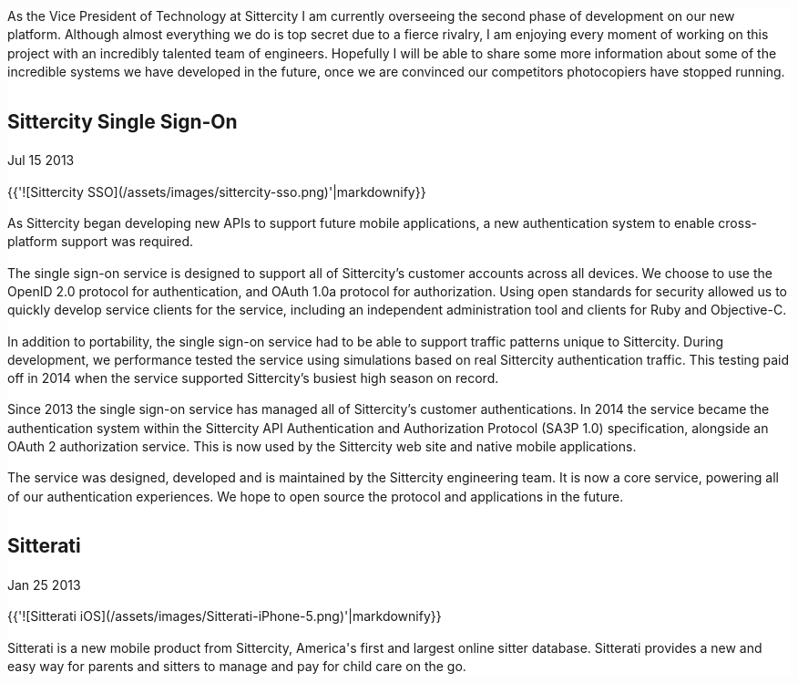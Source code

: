 <p>As the Vice President of Technology at Sittercity I am currently overseeing the second phase of development on our new platform. Although almost everything we do is top secret due to a fierce rivalry, I am enjoying every moment of working on this project with an incredibly talented team of engineers. Hopefully I will be able to share some more information about some of the incredible systems we have developed in the future, once we are convinced our competitors photocopiers have stopped running.</p>

</article>

<article role="article">
<h1>Sittercity Single Sign-On</h1>
<time datetime="2013-07-15T03:00:00-06:00">
	<span class="month">Jul</span>
	<span class="day">15</span>
	<span class="year">2013</span>
</time>
 
<p>{{'![Sittercity SSO](/assets/images/sittercity-sso.png)'|markdownify}}</p>

<p>As Sittercity began developing new APIs to support future mobile applications, a new authentication system to enable cross-platform support was required.</p>

<p>The single sign-on service is designed to support all of Sittercity’s customer accounts across all devices. We choose to use the OpenID 2.0 protocol for authentication, and OAuth 1.0a protocol for authorization. Using open standards for security allowed us to quickly develop service clients for the service, including an independent administration tool and clients for Ruby and Objective-C.</p>

<p>In addition to portability, the single sign-on service had to be able to support traffic patterns unique to Sittercity. During development, we performance tested the service using simulations based on real Sittercity authentication traffic. This testing paid off in 2014 when the service supported Sittercity’s busiest high season on record.</p>

<p>Since 2013 the single sign-on service has managed all of Sittercity’s customer authentications. In 2014 the service became the authentication system within the Sittercity API Authentication and Authorization Protocol (SA3P 1.0) specification, alongside an OAuth 2 authorization service. This is now used by the Sittercity web site and native mobile applications.</p>

<p>The service was designed, developed and is maintained by the Sittercity engineering team. It is now a core service, powering all of our authentication experiences. We hope to open source the protocol and applications in the future.</p>

</article>

<article role="article">
<h1>Sitterati</h1>
<time datetime="2013-01-25T12:00:00-06:00">
	<span class="month">Jan</span>
	<span class="day">25</span>
	<span class="year">2013</span>
</time>

<p>{{'![Sitterati iOS](/assets/images/Sitterati-iPhone-5.png)'|markdownify}}</p>

<p>Sitterati is a new mobile product from Sittercity, America's first and largest online sitter database. Sitterati provides a new and easy way for parents and sitters to manage and pay for child care on the go.</p>
